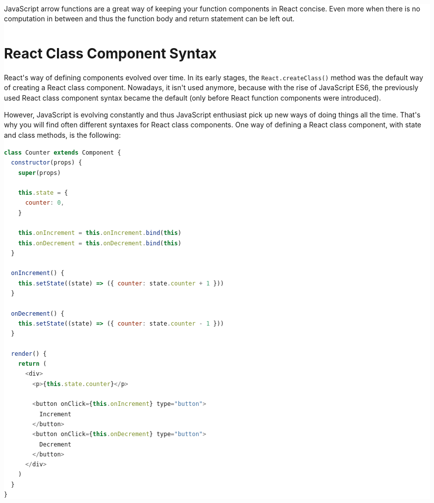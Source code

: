 JavaScript arrow functions are a great way of keeping your function components in React concise. Even more when there is no computation in between and thus the function body and return statement can be left out.

# React Class Component Syntax

React's way of defining components evolved over time. In its early stages, the `React.createClass()` method was the default way of creating a React class component. Nowadays, it isn't used anymore, because with the rise of JavaScript ES6, the previously used React class component syntax became the default (only before React function components were introduced).

However, JavaScript is evolving constantly and thus JavaScript enthusiast pick up new ways of doing things all the time. That's why you will find often different syntaxes for React class components. One way of defining a React class component, with state and class methods, is the following:

```javascript
class Counter extends Component {
  constructor(props) {
    super(props)

    this.state = {
      counter: 0,
    }

    this.onIncrement = this.onIncrement.bind(this)
    this.onDecrement = this.onDecrement.bind(this)
  }

  onIncrement() {
    this.setState((state) => ({ counter: state.counter + 1 }))
  }

  onDecrement() {
    this.setState((state) => ({ counter: state.counter - 1 }))
  }

  render() {
    return (
      <div>
        <p>{this.state.counter}</p>

        <button onClick={this.onIncrement} type="button">
          Increment
        </button>
        <button onClick={this.onDecrement} type="button">
          Decrement
        </button>
      </div>
    )
  }
}
```
